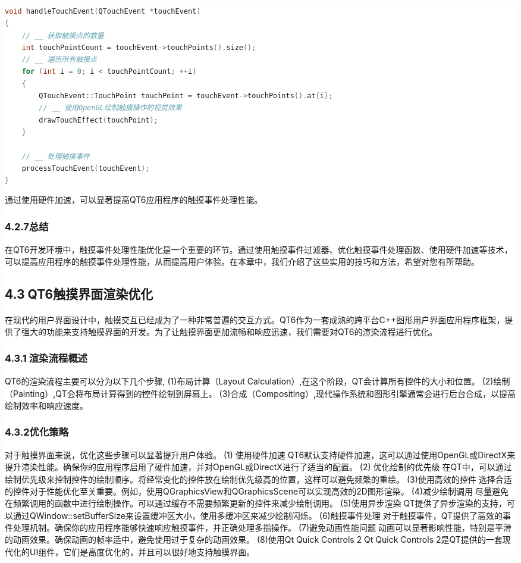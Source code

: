 ```cpp
void handleTouchEvent(QTouchEvent *touchEvent)
{
    // __ 获取触摸点的数量
    int touchPointCount = touchEvent->touchPoints().size();
    // __ 遍历所有触摸点
    for (int i = 0; i < touchPointCount; ++i)
    {
        QTouchEvent::TouchPoint touchPoint = touchEvent->touchPoints().at(i);
        // __ 使用OpenGL绘制触摸操作的视觉效果
        drawTouchEffect(touchPoint);
    }

    // __ 处理触摸事件
    processTouchEvent(touchEvent);
}
```
通过使用硬件加速，可以显著提高QT6应用程序的触摸事件处理性能。

### 4.2.7总结
在QT6开发环境中，触摸事件处理性能优化是一个重要的环节。通过使用触摸事件过滤器、优化触摸事件处理函数、使用硬件加速等技术，可以提高应用程序的触摸事件处理性能，从而提高用户体验。在本章中，我们介绍了这些实用的技巧和方法，希望对您有所帮助。 

## 4.3 QT6触摸界面渲染优化
 
在现代的用户界面设计中，触摸交互已经成为了一种非常普遍的交互方式。QT6作为一套成熟的跨平台C++图形用户界面应用程序框架，提供了强大的功能来支持触摸界面的开发。为了让触摸界面更加流畅和响应迅速，我们需要对QT6的渲染流程进行优化。
 
### 4.3.1 渲染流程概述
QT6的渲染流程主要可以分为以下几个步骤,
(1)布局计算（Layout Calculation）,在这个阶段，QT会计算所有控件的大小和位置。
(2)绘制（Painting）,QT会将布局计算得到的控件绘制到屏幕上。
(3)合成（Compositing）,现代操作系统和图形引擎通常会进行后台合成，以提高绘制效率和响应速度。


### 4.3.2优化策略
对于触摸界面来说，优化这些步骤可以显著提升用户体验。
(1) 使用硬件加速
    QT6默认支持硬件加速，这可以通过使用OpenGL或DirectX来提升渲染性能。确保你的应用程序启用了硬件加速，并对OpenGL或DirectX进行了适当的配置。
(2) 优化绘制的优先级
    在QT中，可以通过绘制优先级来控制控件的绘制顺序。将经常变化的控件放在绘制优先级高的位置，这样可以避免频繁的重绘。
(3)使用高效的控件
    选择合适的控件对于性能优化至关重要。例如，使用QGraphicsView和QGraphicsScene可以实现高效的2D图形渲染。
(4)减少绘制调用
    尽量避免在频繁调用的函数中进行绘制操作。可以通过缓存不需要频繁更新的控件来减少绘制调用。
(5)使用异步渲染
    QT提供了异步渲染的支持，可以通过QWindow::setBufferSize来设置缓冲区大小，使用多缓冲区来减少绘制闪烁。
(6)触摸事件处理
    对于触摸事件，QT提供了高效的事件处理机制。确保你的应用程序能够快速响应触摸事件，并正确处理多指操作。
(7)避免动画性能问题
    动画可以显著影响性能，特别是平滑的动画效果。确保动画的帧率适中，避免使用过于复杂的动画效果。
(8)使用Qt Quick Controls 2
    Qt Quick Controls 2是QT提供的一套现代化的UI组件，它们是高度优化的，并且可以很好地支持触摸界面。
